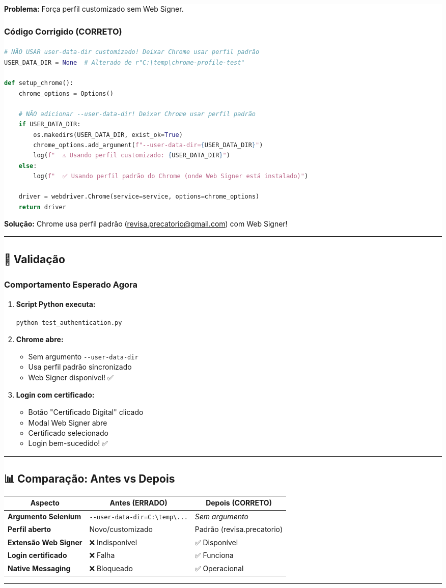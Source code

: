 **Problema:** Força perfil customizado sem Web Signer.

### Código Corrigido (CORRETO)

```python
# NÃO USAR user-data-dir customizado! Deixar Chrome usar perfil padrão
USER_DATA_DIR = None  # Alterado de r"C:\temp\chrome-profile-test"

def setup_chrome():
    chrome_options = Options()

    # NÃO adicionar --user-data-dir! Deixar Chrome usar perfil padrão
    if USER_DATA_DIR:
        os.makedirs(USER_DATA_DIR, exist_ok=True)
        chrome_options.add_argument(f"--user-data-dir={USER_DATA_DIR}")
        log(f"  ⚠️ Usando perfil customizado: {USER_DATA_DIR}")
    else:
        log(f"  ✅ Usando perfil padrão do Chrome (onde Web Signer está instalado)")

    driver = webdriver.Chrome(service=service, options=chrome_options)
    return driver
```

**Solução:** Chrome usa perfil padrão (revisa.precatorio@gmail.com) com Web Signer!

---

## 🧪 Validação

### Comportamento Esperado Agora

1. **Script Python executa:**
   ```bash
   python test_authentication.py
   ```

2. **Chrome abre:**
   - Sem argumento `--user-data-dir`
   - Usa perfil padrão sincronizado
   - Web Signer disponível! ✅

3. **Login com certificado:**
   - Botão "Certificado Digital" clicado
   - Modal Web Signer abre
   - Certificado selecionado
   - Login bem-sucedido! ✅

---

## 📊 Comparação: Antes vs Depois

| Aspecto | Antes (ERRADO) | Depois (CORRETO) |
|---------|----------------|------------------|
| **Argumento Selenium** | `--user-data-dir=C:\temp\...` | *Sem argumento* |
| **Perfil aberto** | Novo/customizado | Padrão (revisa.precatorio) |
| **Extensão Web Signer** | ❌ Indisponível | ✅ Disponível |
| **Login certificado** | ❌ Falha | ✅ Funciona |
| **Native Messaging** | ❌ Bloqueado | ✅ Operacional |

---